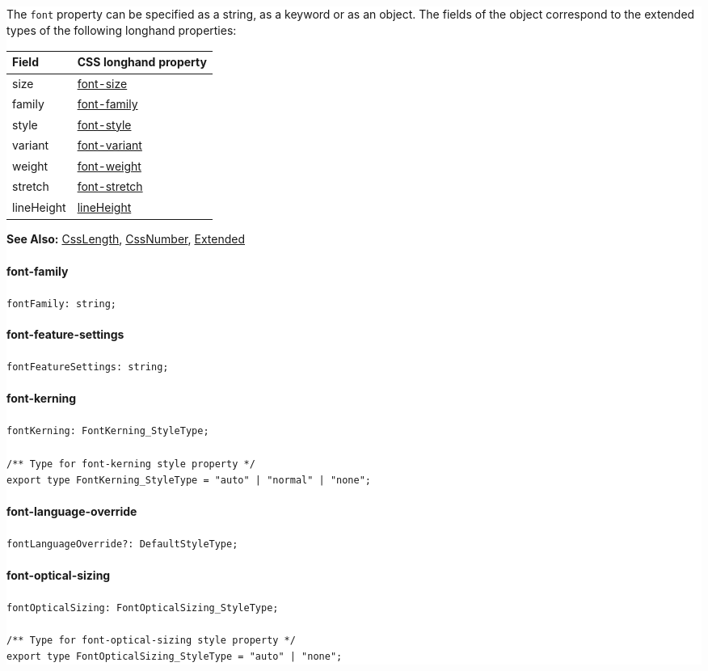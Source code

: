 The `font` property can be specified as a string, as a keyword or as an object. The fields of the object correspond to the extended types of the following longhand properties:

| Field | CSS longhand property |
| :--- | :--- |
| size | [font-size](#font-size) |
| family | [font-family](#font-family) |
| style | [font-style](#font-style) |
| variant | [font-variant](#font-variant) |
| weight | [font-weight](#font-weight) |
| stretch | [font-stretch](#font-stretch) |
| lineHeight | [lineHeight](#lineHeight) |

**See Also:** [CssLength](/mimcss/reference.html#modules/numerictypes.html#csslength), [CssNumber](/mimcss/reference.html#modules/numerictypes.html#cssnumber), [Extended](/mimcss/reference.html#modules/coretypes.html#extended)

#### font-family

```tsx
fontFamily: string;
```

#### font-feature-settings

```tsx
fontFeatureSettings: string;
```

#### font-kerning

```tsx
fontKerning: FontKerning_StyleType;

/** Type for font-kerning style property */
export type FontKerning_StyleType = "auto" | "normal" | "none";
```

#### font-language-override

```tsx
fontLanguageOverride?: DefaultStyleType;
```

#### font-optical-sizing

```tsx
fontOpticalSizing: FontOpticalSizing_StyleType;

/** Type for font-optical-sizing style property */
export type FontOpticalSizing_StyleType = "auto" | "none";
```
